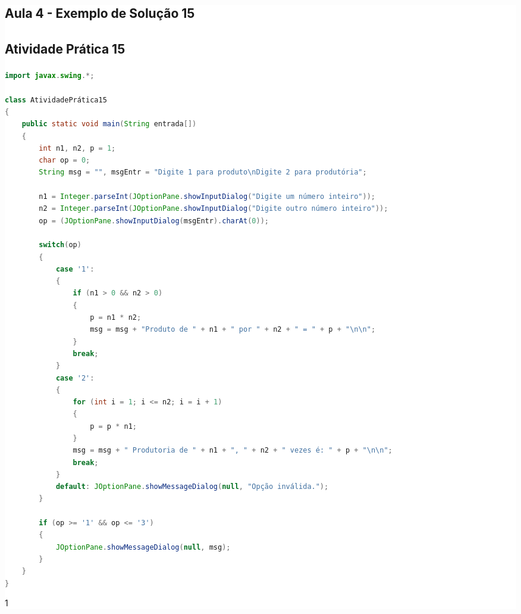 ## Aula 4 - Exemplo de Solução 15

## Atividade Prática 15

```java
import javax.swing.*;

class AtividadePrática15
{
    public static void main(String entrada[])
    {
        int n1, n2, p = 1;
        char op = 0;
        String msg = "", msgEntr = "Digite 1 para produto\nDigite 2 para produtória";

        n1 = Integer.parseInt(JOptionPane.showInputDialog("Digite um número inteiro"));
        n2 = Integer.parseInt(JOptionPane.showInputDialog("Digite outro número inteiro"));
        op = (JOptionPane.showInputDialog(msgEntr).charAt(0));

        switch(op)
        {
            case '1':
            {
                if (n1 > 0 && n2 > 0)
                {
                    p = n1 * n2;
                    msg = msg + "Produto de " + n1 + " por " + n2 + " = " + p + "\n\n";
                }
                break;
            }
            case '2':
            {
                for (int i = 1; i <= n2; i = i + 1)
                {
                    p = p * n1;
                }
                msg = msg + " Produtoria de " + n1 + ", " + n2 + " vezes é: " + p + "\n\n";
                break;
            }
            default: JOptionPane.showMessageDialog(null, "Opção inválida.");
        }

        if (op >= '1' && op <= '3')
        {
            JOptionPane.showMessageDialog(null, msg);
        }
    }
}
```

1